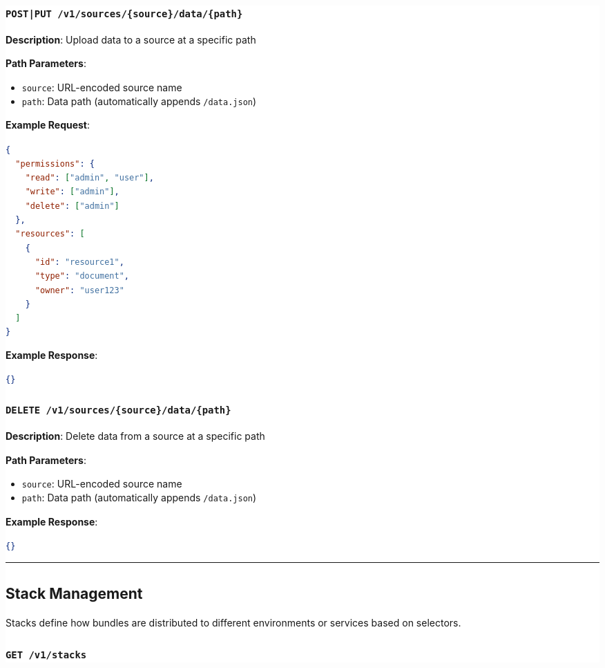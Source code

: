 
### `POST|PUT /v1/sources/{source}/data/{path}`

**Description**: Upload data to a source at a specific path

**Path Parameters**:

- `source`: URL-encoded source name
- `path`: Data path (automatically appends `/data.json`)

**Example Request**:

```json
{
  "permissions": {
    "read": ["admin", "user"],
    "write": ["admin"],
    "delete": ["admin"]
  },
  "resources": [
    {
      "id": "resource1",
      "type": "document",
      "owner": "user123"
    }
  ]
}
```

**Example Response**:

```json
{}
```

### `DELETE /v1/sources/{source}/data/{path}`

**Description**: Delete data from a source at a specific path

**Path Parameters**:

- `source`: URL-encoded source name
- `path`: Data path (automatically appends `/data.json`)

**Example Response**:

```json
{}
```

---

## Stack Management

Stacks define how bundles are distributed to different environments or services based on selectors.

### `GET /v1/stacks`
